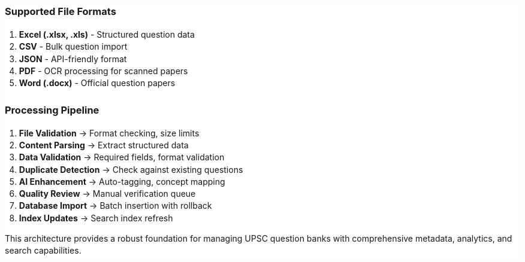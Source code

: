 ### Supported File Formats
1. **Excel (.xlsx, .xls)** - Structured question data
2. **CSV** - Bulk question import
3. **JSON** - API-friendly format
4. **PDF** - OCR processing for scanned papers
5. **Word (.docx)** - Official question papers

### Processing Pipeline
1. **File Validation** → Format checking, size limits
2. **Content Parsing** → Extract structured data
3. **Data Validation** → Required fields, format validation
4. **Duplicate Detection** → Check against existing questions
5. **AI Enhancement** → Auto-tagging, concept mapping
6. **Quality Review** → Manual verification queue
7. **Database Import** → Batch insertion with rollback
8. **Index Updates** → Search index refresh

This architecture provides a robust foundation for managing UPSC question banks with comprehensive metadata, analytics, and search capabilities.